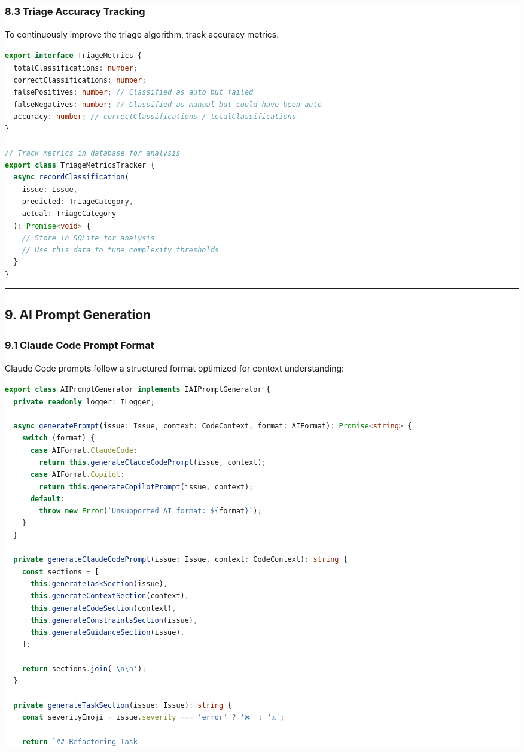 ### 8.3 Triage Accuracy Tracking

To continuously improve the triage algorithm, track accuracy metrics:

```typescript
export interface TriageMetrics {
  totalClassifications: number;
  correctClassifications: number;
  falsePositives: number; // Classified as auto but failed
  falseNegatives: number; // Classified as manual but could have been auto
  accuracy: number; // correctClassifications / totalClassifications
}

// Track metrics in database for analysis
export class TriageMetricsTracker {
  async recordClassification(
    issue: Issue,
    predicted: TriageCategory,
    actual: TriageCategory
  ): Promise<void> {
    // Store in SQLite for analysis
    // Use this data to tune complexity thresholds
  }
}
```

---

## 9. AI Prompt Generation

### 9.1 Claude Code Prompt Format

Claude Code prompts follow a structured format optimized for context understanding:

```typescript
export class AIPromptGenerator implements IAIPromptGenerator {
  private readonly logger: ILogger;

  async generatePrompt(issue: Issue, context: CodeContext, format: AIFormat): Promise<string> {
    switch (format) {
      case AIFormat.ClaudeCode:
        return this.generateClaudeCodePrompt(issue, context);
      case AIFormat.Copilot:
        return this.generateCopilotPrompt(issue, context);
      default:
        throw new Error(`Unsupported AI format: ${format}`);
    }
  }

  private generateClaudeCodePrompt(issue: Issue, context: CodeContext): string {
    const sections = [
      this.generateTaskSection(issue),
      this.generateContextSection(context),
      this.generateCodeSection(context),
      this.generateConstraintsSection(issue),
      this.generateGuidanceSection(issue),
    ];

    return sections.join('\n\n');
  }

  private generateTaskSection(issue: Issue): string {
    const severityEmoji = issue.severity === 'error' ? '❌' : '⚠️';

    return `## Refactoring Task
```
